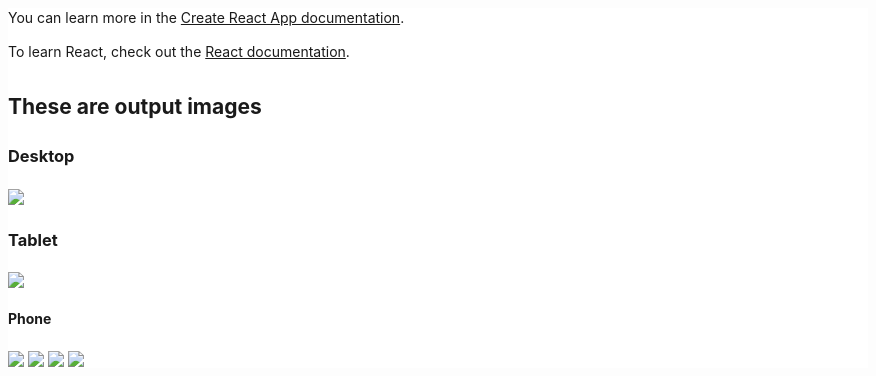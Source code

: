 You can learn more in the [Create React App documentation](https://facebook.github.io/create-react-app/docs/getting-started).

To learn React, check out the [React documentation](https://reactjs.org/).

## These are output images


###  Desktop

<img align="center" width="50%" src="https://github.com/Evil-Developer/company-birthday-guests/blob/master/output/desktop.png" /><br>

### Tablet

<img align="center" width="50%" src="https://github.com/Evil-Developer/company-birthday-guests/blob/master/output/tablet.png" /><br>

#### Phone

<img align="center" width="50%" src="https://github.com/Evil-Developer/company-birthday-guests/blob/master/output/phone-1.png" />
<img align="center" width="50%" src="https://github.com/Evil-Developer/company-birthday-guests/blob/master/output/phone-2.png" />
<img align="center" width="50%" src="https://github.com/Evil-Developer/company-birthday-guests/blob/master/output/phone-3.png" />
<img align="center" width="50%" src="https://github.com/Evil-Developer/company-birthday-guests/blob/master/output/phone-4.png" />
